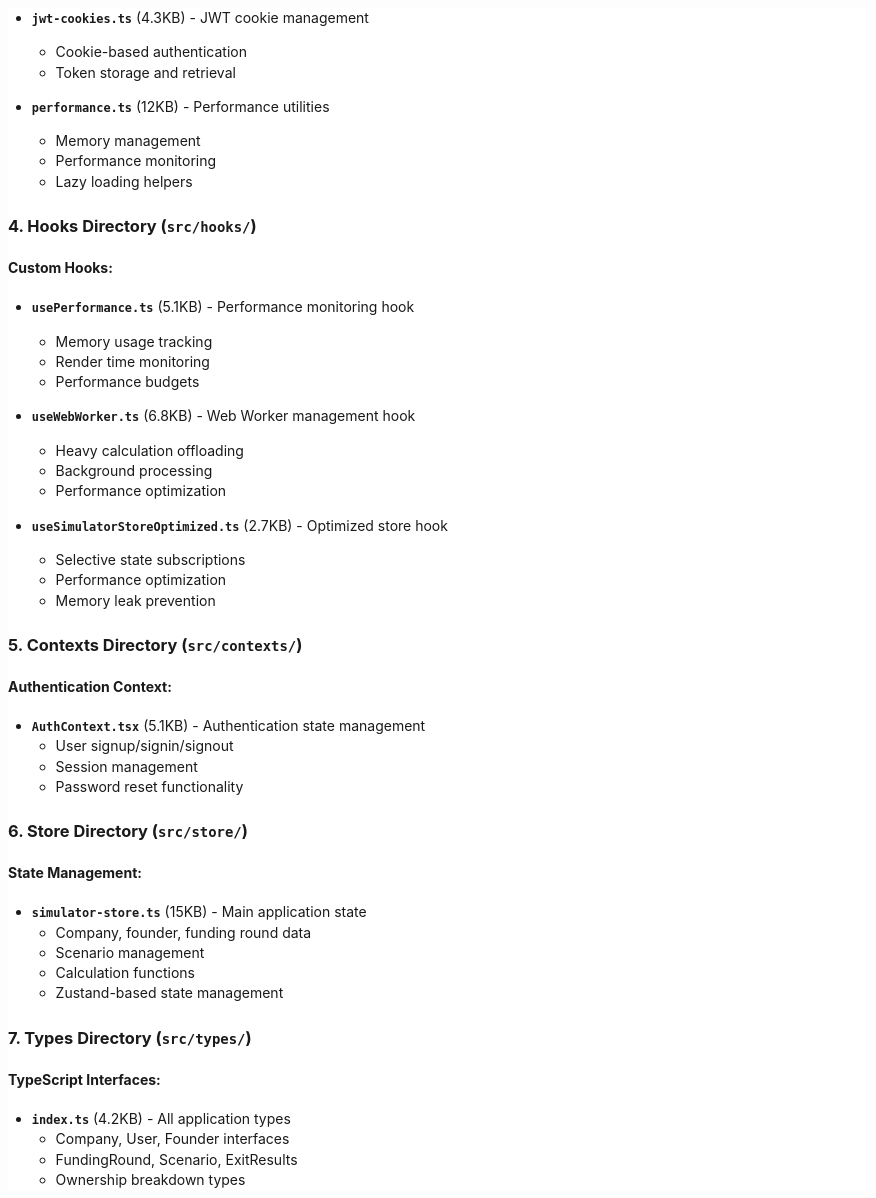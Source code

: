 - **`jwt-cookies.ts`** (4.3KB) - JWT cookie management

  - Cookie-based authentication
  - Token storage and retrieval

- **`performance.ts`** (12KB) - Performance utilities
  - Memory management
  - Performance monitoring
  - Lazy loading helpers

### **4. Hooks Directory (`src/hooks/`)**

#### **Custom Hooks:**

- **`usePerformance.ts`** (5.1KB) - Performance monitoring hook

  - Memory usage tracking
  - Render time monitoring
  - Performance budgets

- **`useWebWorker.ts`** (6.8KB) - Web Worker management hook

  - Heavy calculation offloading
  - Background processing
  - Performance optimization

- **`useSimulatorStoreOptimized.ts`** (2.7KB) - Optimized store hook
  - Selective state subscriptions
  - Performance optimization
  - Memory leak prevention

### **5. Contexts Directory (`src/contexts/`)**

#### **Authentication Context:**

- **`AuthContext.tsx`** (5.1KB) - Authentication state management
  - User signup/signin/signout
  - Session management
  - Password reset functionality

### **6. Store Directory (`src/store/`)**

#### **State Management:**

- **`simulator-store.ts`** (15KB) - Main application state
  - Company, founder, funding round data
  - Scenario management
  - Calculation functions
  - Zustand-based state management

### **7. Types Directory (`src/types/`)**

#### **TypeScript Interfaces:**

- **`index.ts`** (4.2KB) - All application types
  - Company, User, Founder interfaces
  - FundingRound, Scenario, ExitResults
  - Ownership breakdown types

